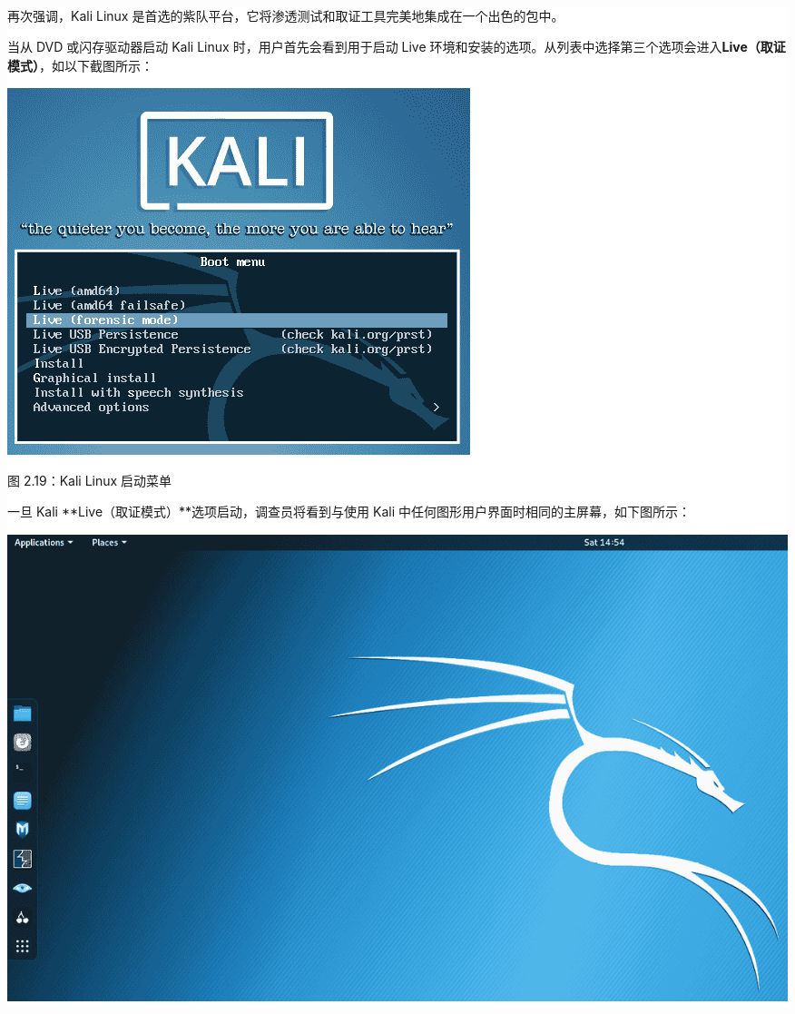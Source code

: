 再次强调，Kali Linux 是首选的紫队平台，它将渗透测试和取证工具完美地集成在一个出色的包中。

当从 DVD 或闪存驱动器启动 Kali Linux 时，用户首先会看到用于启动 Live 环境和安装的选项。从列表中选择第三个选项会进入**Live（取证模式）**，如以下截图所示：

![图 2.19：Kali Linux 启动菜单](img/Figure_2.19_B19441.jpg)

图 2.19：Kali Linux 启动菜单

一旦 Kali **Live（取证模式）**选项启动，调查员将看到与使用 Kali 中任何图形用户界面时相同的主屏幕，如下图所示：

![图 2.20：Kali Linux 桌面界面](img/Figure_2.20_B19441.jpg)
